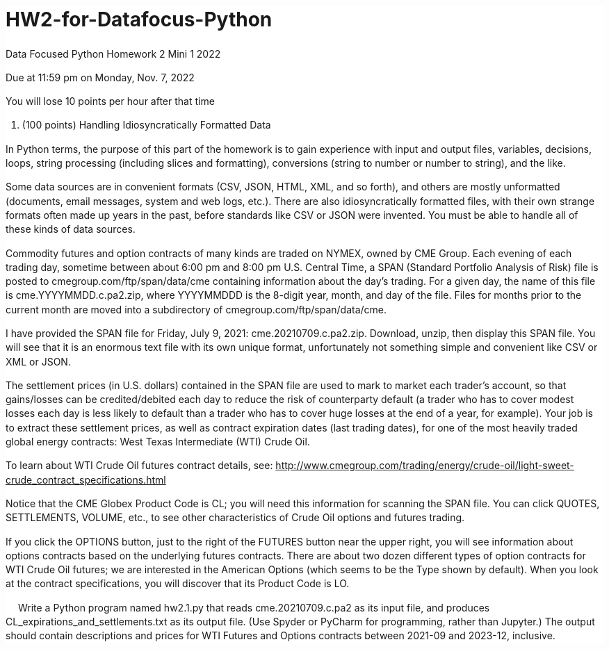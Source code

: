 # HW2-for-Datafocus-Python

Data Focused Python
Homework 2
Mini 1 2022

Due at 11:59 pm on Monday, Nov. 7, 2022

You will lose 10 points per hour after that time

1.	 (100 points) Handling Idiosyncratically Formatted Data

In Python terms, the purpose of this part of the homework is to gain experience with input and output files, variables, decisions, loops, string processing (including slices and formatting), conversions (string to number or number to string), and the like.

Some data sources are in convenient formats (CSV, JSON, HTML, XML, and so forth), and others are mostly unformatted (documents, email messages, system and web logs, etc.). There are also idiosyncratically formatted files, with their own strange formats often made up years in the past, before standards like CSV or JSON were invented. You must be able to handle all of these kinds of data sources.

Commodity futures and option contracts of many kinds are traded on NYMEX, owned by CME Group.  Each evening of each trading day, sometime between about 6:00 pm and 8:00 pm U.S. Central Time, a SPAN (Standard Portfolio Analysis of Risk) file is posted to cmegroup.com/ftp/span/data/cme containing information about the day’s trading.  For a given day, the name of this file is cme.YYYYMMDD.c.pa2.zip, where YYYYMMDDD is the 8-digit year, month, and day of the file.  Files for months prior to the current month are moved into a subdirectory of cmegroup.com/ftp/span/data/cme.

I have provided the SPAN file for Friday, July 9, 2021: cme.20210709.c.pa2.zip.  Download, unzip, then display this SPAN file. You will see that it is an enormous text file with its own unique format, unfortunately not something simple and convenient like CSV or XML or JSON.

The settlement prices (in U.S. dollars) contained in the SPAN file are used to mark to market each trader’s account, so that gains/losses can be credited/debited each day to reduce the risk of counterparty default (a trader who has to cover modest losses each day is less likely to default than a trader who has to cover huge losses at the end of a year, for example). Your job is to extract these settlement prices, as well as contract expiration dates (last trading dates), for one of the most heavily traded global energy contracts: West Texas Intermediate (WTI) Crude Oil.

To learn about WTI Crude Oil futures contract details, see: http://www.cmegroup.com/trading/energy/crude-oil/light-sweet-crude_contract_specifications.html  

 

Notice that the CME Globex Product Code is CL; you will need this information for scanning the SPAN file. You can click QUOTES, SETTLEMENTS, VOLUME, etc., to see other characteristics of Crude Oil options and futures trading.

If you click the OPTIONS button, just to the right of the FUTURES button near the upper right, you will see information about options contracts based on the underlying futures contracts. There are about two dozen different types of option contracts for WTI Crude Oil futures; we are interested in the American Options (which seems to be the Type shown by default). When you look at the contract specifications, you will discover that its Product Code is LO.


 
Write a Python program named hw2.1.py that reads cme.20210709.c.pa2 as its input file, and produces CL_expirations_and_settlements.txt as its output file.  (Use Spyder or PyCharm for programming, rather than Jupyter.)  The output should contain descriptions and prices for WTI Futures and Options contracts between 2021-09 and 2023-12, inclusive.
